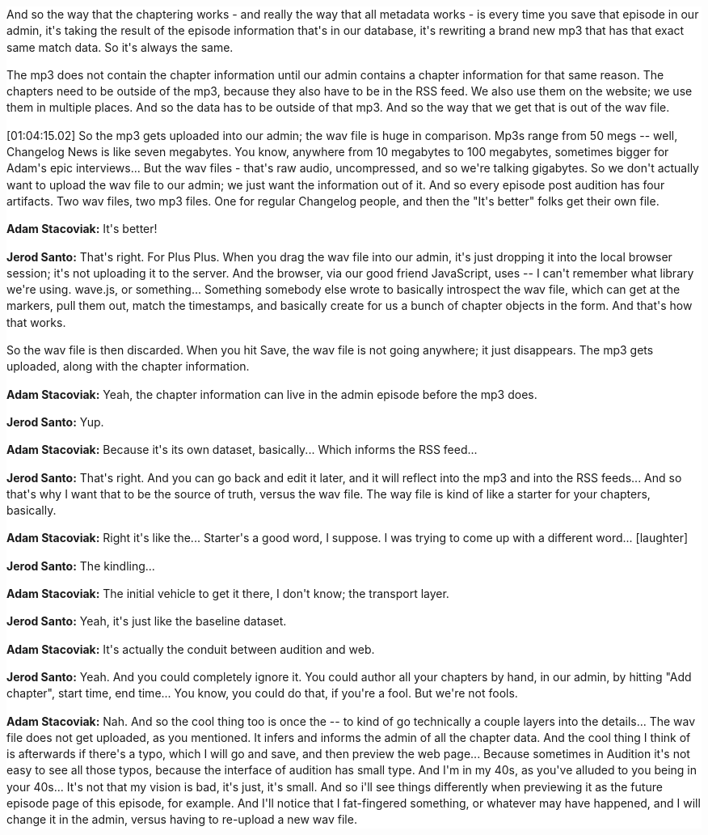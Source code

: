 And so the way that the chaptering works - and really the way that all metadata works - is every time you save that episode in our admin, it's taking the result of the episode information that's in our database, it's rewriting a brand new mp3 that has that exact same match data. So it's always the same.

The mp3 does not contain the chapter information until our admin contains a chapter information for that same reason. The chapters need to be outside of the mp3, because they also have to be in the RSS feed. We also use them on the website; we use them in multiple places. And so the data has to be outside of that mp3. And so the way that we get that is out of the wav file.

\[01:04:15.02\] So the mp3 gets uploaded into our admin; the wav file is huge in comparison. Mp3s range from 50 megs -- well, Changelog News is like seven megabytes. You know, anywhere from 10 megabytes to 100 megabytes, sometimes bigger for Adam's epic interviews... But the wav files - that's raw audio, uncompressed, and so we're talking gigabytes. So we don't actually want to upload the wav file to our admin; we just want the information out of it. And so every episode post audition has four artifacts. Two wav files, two mp3 files. One for regular Changelog people, and then the "It's better" folks get their own file.

**Adam Stacoviak:** It's better!

**Jerod Santo:** That's right. For Plus Plus. When you drag the wav file into our admin, it's just dropping it into the local browser session; it's not uploading it to the server. And the browser, via our good friend JavaScript, uses -- I can't remember what library we're using. wave.js, or something... Something somebody else wrote to basically introspect the wav file, which can get at the markers, pull them out, match the timestamps, and basically create for us a bunch of chapter objects in the form. And that's how that works.

So the wav file is then discarded. When you hit Save, the wav file is not going anywhere; it just disappears. The mp3 gets uploaded, along with the chapter information.

**Adam Stacoviak:** Yeah, the chapter information can live in the admin episode before the mp3 does.

**Jerod Santo:** Yup.

**Adam Stacoviak:** Because it's its own dataset, basically... Which informs the RSS feed...

**Jerod Santo:** That's right. And you can go back and edit it later, and it will reflect into the mp3 and into the RSS feeds... And so that's why I want that to be the source of truth, versus the wav file. The way file is kind of like a starter for your chapters, basically.

**Adam Stacoviak:** Right it's like the... Starter's a good word, I suppose. I was trying to come up with a different word... \[laughter\]

**Jerod Santo:** The kindling...

**Adam Stacoviak:** The initial vehicle to get it there, I don't know; the transport layer.

**Jerod Santo:** Yeah, it's just like the baseline dataset.

**Adam Stacoviak:** It's actually the conduit between audition and web.

**Jerod Santo:** Yeah. And you could completely ignore it. You could author all your chapters by hand, in our admin, by hitting "Add chapter", start time, end time... You know, you could do that, if you're a fool. But we're not fools.

**Adam Stacoviak:** Nah. And so the cool thing too is once the -- to kind of go technically a couple layers into the details... The wav file does not get uploaded, as you mentioned. It infers and informs the admin of all the chapter data. And the cool thing I think of is afterwards if there's a typo, which I will go and save, and then preview the web page... Because sometimes in Audition it's not easy to see all those typos, because the interface of audition has small type. And I'm in my 40s, as you've alluded to you being in your 40s... It's not that my vision is bad, it's just, it's small. And so i'll see things differently when previewing it as the future episode page of this episode, for example. And I'll notice that I fat-fingered something, or whatever may have happened, and I will change it in the admin, versus having to re-upload a new wav file.
